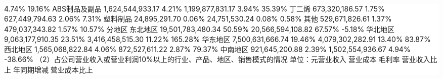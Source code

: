 4.74%
19.16%
ABS制品及副品
1,624,544,933.17
4.21%
1,199,877,831.17
3.94%
35.39%
丁二烯
673,320,186.57
1.75%
627,449,794.63
2.06%
7.31%
塑料制品
24,895,291.70
0.06%
24,751,530.24
0.08%
0.58%
其他
529,671,826.61
1.37%
479,037,343.82
1.57%
10.57%
分地区
东北地区
19,501,783,480.34
50.59%
20,566,594,108.82
67.57%
-5.18%
华北地区
9,063,177,910.35
23.51%
3,416,458,515.30
11.22%
165.28%
华东地区
7,500,631,666.74
19.46%
4,079,302,282.91
13.40%
83.87%
西北地区
1,565,068,822.84
4.06%
872,527,611.22
2.87%
79.37%
中南地区
921,645,200.88
2.39%
1,502,554,936.67
4.94%
-38.66%
（2）占公司营业收入或营业利润10%以上的行业、产品、地区、销售模式的情况
单位：元营业收入
营业成本
毛利率
营业收入比上
年同期增减
营业成本比上